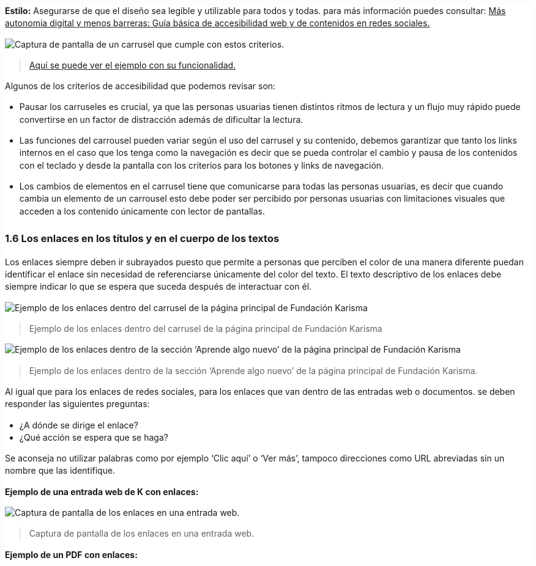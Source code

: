 **Estilo:** Asegurarse de que el diseño sea legible y utilizable para todos y todas. para más información puedes consultar: [Más autonomía digital y menos barreras: Guía básica de accesibilidad web y de contenidos en redes sociales.](https://web.karisma.org.co/mas-autonomia-digital-menos-barreras-guia-bpasica-de-accesibilidad-web-y-redes-sociales/)

![Captura de pantalla de un carrusel que cumple con estos criterios.](/DocKom/assets/gitbook/images/Captura-de-pantalla-de-un-carrusel-que-cumple-con-estos-criterios,-Aquí-se-puede-ver.webp)
> [Aquí se puede ver el ejemplo con su funcionalidad.](https://www.w3.org/WAI/tutorials/carousels/working-example/)

Algunos de los criterios de accesibilidad que podemos revisar son:

- Pausar los carruseles es crucial, ya que las personas usuarias tienen distintos ritmos de lectura y un flujo muy rápido puede convertirse en un factor de distracción además de dificultar la lectura.

- Las funciones del carrousel pueden variar según el uso del carrusel y su contenido, debemos garantizar que tanto los links internos en el caso que los tenga como la navegación es decir que se pueda controlar el cambio y pausa de los contenidos con el teclado y desde la pantalla con los criterios para los botones y links de navegación.

- Los cambios de elementos en el carrusel tiene que comunicarse para todas las personas usuarias, es decir que cuando cambia un elemento de un carrousel esto debe poder ser percibido por personas usuarias con  limitaciones visuales que acceden a los contenido únicamente con lector de pantallas.

### **1.6 Los enlaces en los títulos y en el cuerpo de los textos**

Los enlaces siempre deben ir subrayados puesto que permite a personas que perciben el color de una manera diferente puedan identificar el enlace sin necesidad de referenciarse únicamente del color del texto. El texto descriptivo de los enlaces debe siempre indicar lo que se espera que suceda después de interactuar con él.

![Ejemplo de los enlaces dentro del carrusel de la página principal de Fundación Karisma](/DocKom/assets/gitbook/images/Ejemplo-de-los-enlaces-dentro-del-carrusel-de-la-página-principal-de-Fundación-Karisma.webp)
> Ejemplo de los enlaces dentro del carrusel de la página principal de Fundación Karisma

![Ejemplo de los enlaces dentro de la sección ‘Aprende algo nuevo’ de la página principal de Fundación Karisma](/DocKom/assets/gitbook/images/Ejemplo-de-los-enlaces-dentro-de-la-sección-‘Aprende-algo-nuevo’-de-la-página-principal-de.webp)
> Ejemplo de los enlaces dentro de la sección ‘Aprende algo nuevo’ de la página principal de Fundación Karisma.

Al igual que para los enlaces de redes sociales, para los enlaces que van dentro  de las entradas web o documentos. se deben responder las siguientes preguntas:

- ¿A dónde se dirige el enlace?
- ¿Qué acción se espera que se haga?

Se aconseja no utilizar palabras como por ejemplo ‘Clic aquí’ o ‘Ver más’, tampoco direcciones como URL abreviadas sin un nombre que las identifique. 

**Ejemplo de una entrada web de K con enlaces:**

![Captura de pantalla de los enlaces en una entrada web.](/DocKom/assets/gitbook/images/Captura-de-pantalla-los-enlaces-en-una-entrada-web.webp)
> Captura de pantalla de los enlaces en una entrada web.

**Ejemplo de un PDF con enlaces:**
